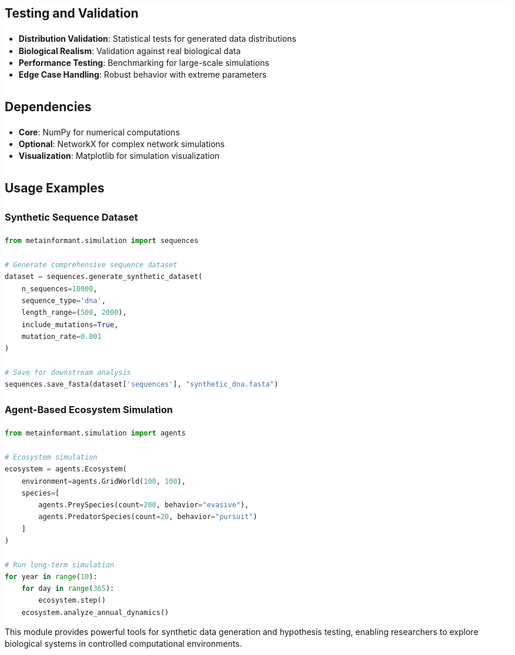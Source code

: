 ## Testing and Validation

- **Distribution Validation**: Statistical tests for generated data distributions
- **Biological Realism**: Validation against real biological data
- **Performance Testing**: Benchmarking for large-scale simulations
- **Edge Case Handling**: Robust behavior with extreme parameters

## Dependencies

- **Core**: NumPy for numerical computations
- **Optional**: NetworkX for complex network simulations
- **Visualization**: Matplotlib for simulation visualization

## Usage Examples

### Synthetic Sequence Dataset
```python
from metainformant.simulation import sequences

# Generate comprehensive sequence dataset
dataset = sequences.generate_synthetic_dataset(
    n_sequences=10000,
    sequence_type='dna',
    length_range=(500, 2000),
    include_mutations=True,
    mutation_rate=0.001
)

# Save for downstream analysis
sequences.save_fasta(dataset['sequences'], "synthetic_dna.fasta")
```

### Agent-Based Ecosystem Simulation
```python
from metainformant.simulation import agents

# Ecosystem simulation
ecosystem = agents.Ecosystem(
    environment=agents.GridWorld(100, 100),
    species=[
        agents.PreySpecies(count=200, behavior="evasive"),
        agents.PredatorSpecies(count=20, behavior="pursuit")
    ]
)

# Run long-term simulation
for year in range(10):
    for day in range(365):
        ecosystem.step()
    ecosystem.analyze_annual_dynamics()
```

This module provides powerful tools for synthetic data generation and hypothesis testing, enabling researchers to explore biological systems in controlled computational environments.
